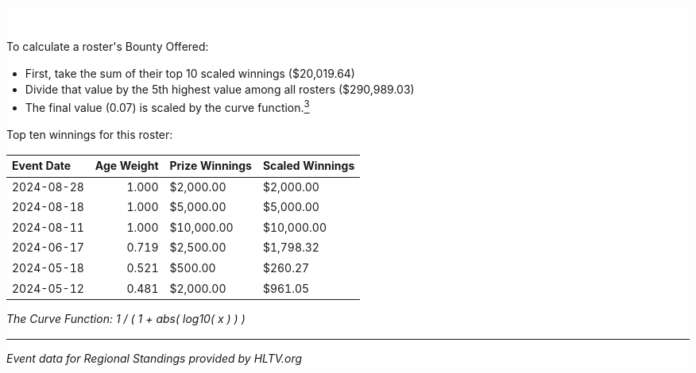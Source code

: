 <br />
<span id="table2"></span><br />
To calculate a roster's Bounty Offered:<br />

- First, take the sum of their top 10 scaled winnings ($20,019.64)
- Divide that value by the 5th highest value among all rosters ($290,989.03)
- The final value (0.07) is scaled by the curve function.[<sup>3</sup>](#curveFunction)

Top ten winnings for this roster:<br />

| Event Date | Age Weight | Prize Winnings | Scaled Winnings |
| :- | -: | :- | :- |
| 2024-08-28 |      1.000 | $2,000.00      | $2,000.00       |
| 2024-08-18 |      1.000 | $5,000.00      | $5,000.00       |
| 2024-08-11 |      1.000 | $10,000.00     | $10,000.00      |
| 2024-06-17 |      0.719 | $2,500.00      | $1,798.32       |
| 2024-05-18 |      0.521 | $500.00        | $260.27         |
| 2024-05-12 |      0.481 | $2,000.00      | $961.05         |


<span id="curveFunction"></span>_The Curve Function: 1 / ( 1 + abs( log10( x ) ) )_<br />

---
_Event data for Regional Standings provided by HLTV.org_<br />
